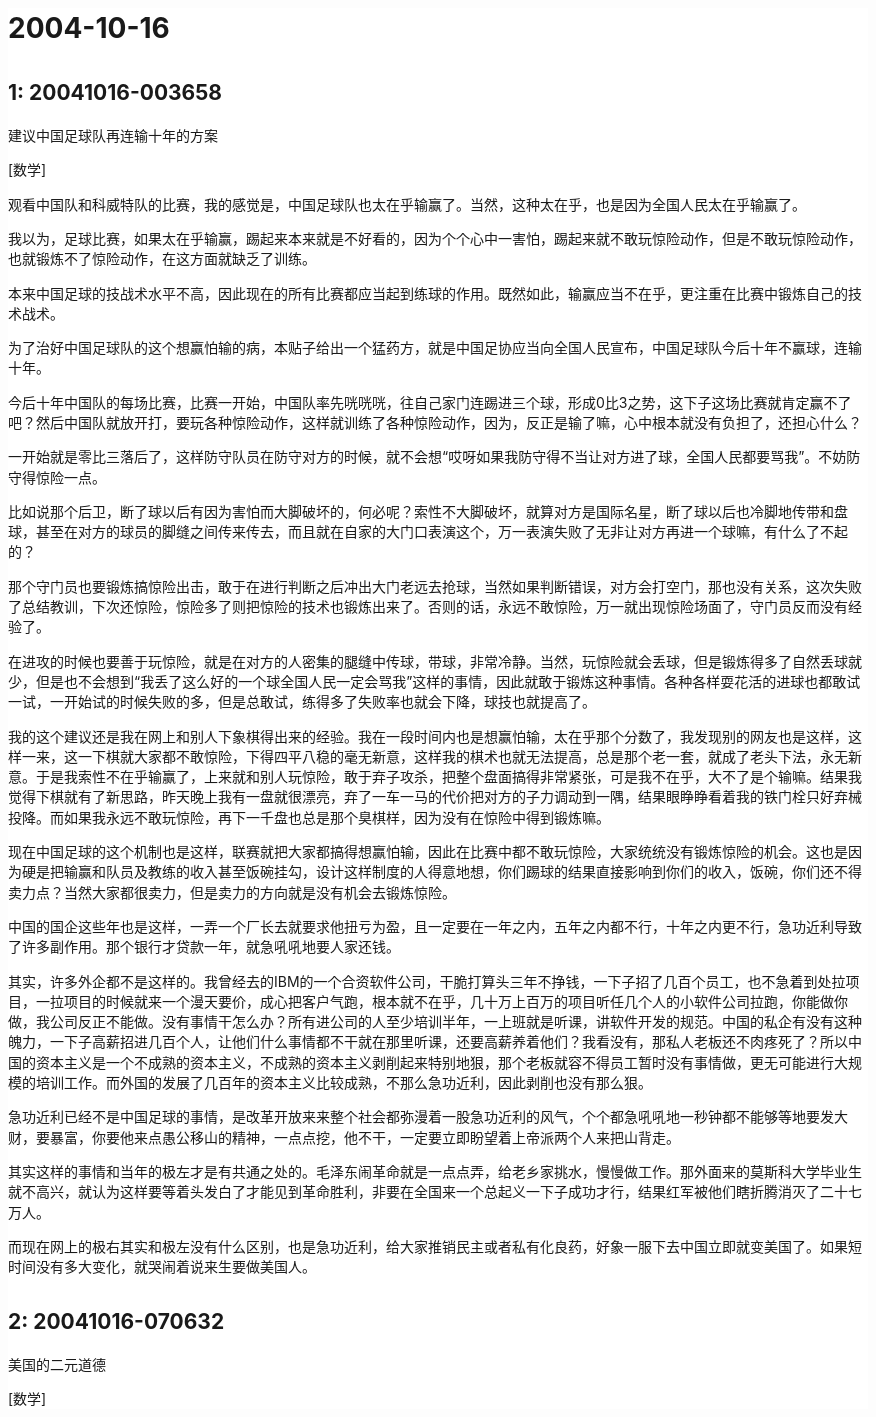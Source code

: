 # 2004-10-16

## 1: 20041016-003658

建议中国足球队再连输十年的方案 

[数学]

观看中国队和科威特队的比赛，我的感觉是，中国足球队也太在乎输赢了。当然，这种太在乎，也是因为全国人民太在乎输赢了。 

我以为，足球比赛，如果太在乎输赢，踢起来本来就是不好看的，因为个个心中一害怕，踢起来就不敢玩惊险动作，但是不敢玩惊险动作，也就锻炼不了惊险动作，在这方面就缺乏了训练。 

本来中国足球的技战术水平不高，因此现在的所有比赛都应当起到练球的作用。既然如此，输赢应当不在乎，更注重在比赛中锻炼自己的技术战术。 

为了治好中国足球队的这个想赢怕输的病，本贴子给出一个猛药方，就是中国足协应当向全国人民宣布，中国足球队今后十年不赢球，连输十年。 

今后十年中国队的每场比赛，比赛一开始，中国队率先咣咣咣，往自己家门连踢进三个球，形成0比3之势，这下子这场比赛就肯定赢不了吧？然后中国队就放开打，要玩各种惊险动作，这样就训练了各种惊险动作，因为，反正是输了嘛，心中根本就没有负担了，还担心什么？ 

一开始就是零比三落后了，这样防守队员在防守对方的时候，就不会想“哎呀如果我防守得不当让对方进了球，全国人民都要骂我”。不妨防守得惊险一点。 

比如说那个后卫，断了球以后有因为害怕而大脚破坏的，何必呢？索性不大脚破坏，就算对方是国际名星，断了球以后也冷脚地传带和盘球，甚至在对方的球员的脚缝之间传来传去，而且就在自家的大门口表演这个，万一表演失败了无非让对方再进一个球嘛，有什么了不起的？ 

那个守门员也要锻炼搞惊险出击，敢于在进行判断之后冲出大门老远去抢球，当然如果判断错误，对方会打空门，那也没有关系，这次失败了总结教训，下次还惊险，惊险多了则把惊险的技术也锻炼出来了。否则的话，永远不敢惊险，万一就出现惊险场面了，守门员反而没有经验了。 

在进攻的时候也要善于玩惊险，就是在对方的人密集的腿缝中传球，带球，非常冷静。当然，玩惊险就会丢球，但是锻炼得多了自然丢球就少，但是也不会想到“我丢了这么好的一个球全国人民一定会骂我”这样的事情，因此就敢于锻炼这种事情。各种各样耍花活的进球也都敢试一试，一开始试的时候失败的多，但是总敢试，练得多了失败率也就会下降，球技也就提高了。 

我的这个建议还是我在网上和别人下象棋得出来的经验。我在一段时间内也是想赢怕输，太在乎那个分数了，我发现别的网友也是这样，这样一来，这一下棋就大家都不敢惊险，下得四平八稳的毫无新意，这样我的棋术也就无法提高，总是那个老一套，就成了老头下法，永无新意。于是我索性不在乎输赢了，上来就和别人玩惊险，敢于弃子攻杀，把整个盘面搞得非常紧张，可是我不在乎，大不了是个输嘛。结果我觉得下棋就有了新思路，昨天晚上我有一盘就很漂亮，弃了一车一马的代价把对方的子力调动到一隅，结果眼睁睁看着我的铁门栓只好弃械投降。而如果我永远不敢玩惊险，再下一千盘也总是那个臭棋样，因为没有在惊险中得到锻炼嘛。 

现在中国足球的这个机制也是这样，联赛就把大家都搞得想赢怕输，因此在比赛中都不敢玩惊险，大家统统没有锻炼惊险的机会。这也是因为硬是把输赢和队员及教练的收入甚至饭碗挂勾，设计这样制度的人得意地想，你们踢球的结果直接影响到你们的收入，饭碗，你们还不得卖力点？当然大家都很卖力，但是卖力的方向就是没有机会去锻炼惊险。 

中国的国企这些年也是这样，一弄一个厂长去就要求他扭亏为盈，且一定要在一年之内，五年之内都不行，十年之内更不行，急功近利导致了许多副作用。那个银行才贷款一年，就急吼吼地要人家还钱。 

其实，许多外企都不是这样的。我曾经去的IBM的一个合资软件公司，干脆打算头三年不挣钱，一下子招了几百个员工，也不急着到处拉项目，一拉项目的时候就来一个漫天要价，成心把客户气跑，根本就不在乎，几十万上百万的项目听任几个人的小软件公司拉跑，你能做你做，我公司反正不能做。没有事情干怎么办？所有进公司的人至少培训半年，一上班就是听课，讲软件开发的规范。中国的私企有没有这种魄力，一下子高薪招进几百个人，让他们什么事情都不干就在那里听课，还要高薪养着他们？我看没有，那私人老板还不肉疼死了？所以中国的资本主义是一个不成熟的资本主义，不成熟的资本主义剥削起来特别地狠，那个老板就容不得员工暂时没有事情做，更无可能进行大规模的培训工作。而外国的发展了几百年的资本主义比较成熟，不那么急功近利，因此剥削也没有那么狠。 

急功近利已经不是中国足球的事情，是改革开放来来整个社会都弥漫着一股急功近利的风气，个个都急吼吼地一秒钟都不能够等地要发大财，要暴富，你要他来点愚公移山的精神，一点点挖，他不干，一定要立即盼望着上帝派两个人来把山背走。 

其实这样的事情和当年的极左才是有共通之处的。毛泽东闹革命就是一点点弄，给老乡家挑水，慢慢做工作。那外面来的莫斯科大学毕业生就不高兴，就认为这样要等着头发白了才能见到革命胜利，非要在全国来一个总起义一下子成功才行，结果红军被他们瞎折腾消灭了二十七万人。 

而现在网上的极右其实和极左没有什么区别，也是急功近利，给大家推销民主或者私有化良药，好象一服下去中国立即就变美国了。如果短时间没有多大变化，就哭闹着说来生要做美国人。

## 2: 20041016-070632

美国的二元道德 

[数学]
